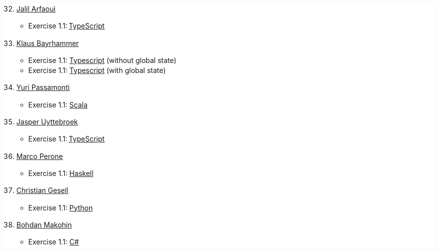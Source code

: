 32. [Jalil Arfaoui](https://jalil.arfaoui.net)
    - Exercise 1.1: [TypeScript](https://framagit.org/jalil/transport-tycoon-kata-js)

33. [Klaus Bayrhammer](https://github.com/klausbayrhammer)
    - Exercise 1.1: [Typescript](https://github.com/klausbayrhammer/typescript-transport-tycoon-kata/blob/master/src/transport-tycoon.ts) (without global state)
    - Exercise 1.1: [Typescript](https://github.com/klausbayrhammer/typescript-transport-tycoon-kata/blob/global-state/src/transport-tycoon.ts) (with global state)

34. [Yuri Passamonti](https://github.com/r4ncid)
    - Exercise 1.1: [Scala](https://github.com/R4ncid/transport-tycoon-kata)
    
35. [Jasper Uyttebroek](https://github.com/unib1t)
    - Exercise 1.1: [TypeScript](https://github.com/unib1t/transport-tycoon-ddd)

36. [Marco Perone](https://github.com/marcosh)
    - Exercise 1.1: [Haskell](https://github.com/marcosh/ddd-kata)

37. [Christian Gesell](https://github.com/gesellc)
    - Exercise 1.1: [Python](https://github.com/gesellc/ddd-transport-tycoon/tree/master/transport-tycoon-gesellc-solutions/Exercise1)

38. [Bohdan Makohin](https://github.com/ajukraine)
    - Exercise 1.1: [C#](https://github.com/ajukraine/TransportTycoon/blob/master/Exercise-1/TransportTycoon.Domain/Solution.cs)

    

